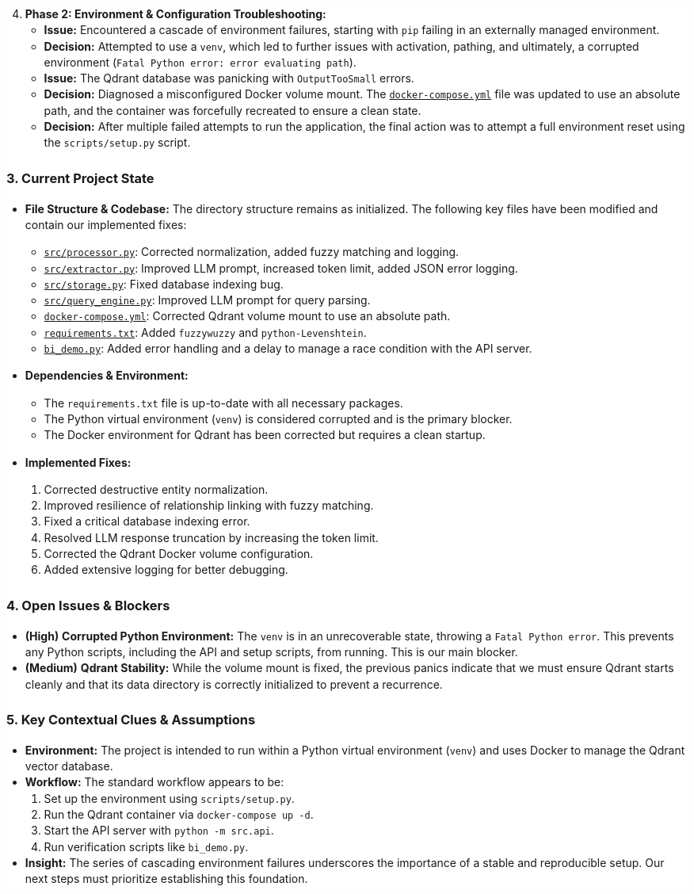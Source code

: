 4.  **Phase 2: Environment & Configuration Troubleshooting:**
    *   **Issue:** Encountered a cascade of environment failures, starting with `pip` failing in an externally managed environment.
    *   **Decision:** Attempted to use a `venv`, which led to further issues with activation, pathing, and ultimately, a corrupted environment (`Fatal Python error: error evaluating path`).
    *   **Issue:** The Qdrant database was panicking with `OutputTooSmall` errors.
    *   **Decision:** Diagnosed a misconfigured Docker volume mount. The [`docker-compose.yml`](docker-compose.yml) file was updated to use an absolute path, and the container was forcefully recreated to ensure a clean state.
    *   **Decision:** After multiple failed attempts to run the application, the final action was to attempt a full environment reset using the `scripts/setup.py` script.

### 3. Current Project State

*   **File Structure & Codebase:** The directory structure remains as initialized. The following key files have been modified and contain our implemented fixes:
    *   [`src/processor.py`](src/processor.py): Corrected normalization, added fuzzy matching and logging.
    *   [`src/extractor.py`](src/extractor.py): Improved LLM prompt, increased token limit, added JSON error logging.
    *   [`src/storage.py`](src/storage.py): Fixed database indexing bug.
    *   [`src/query_engine.py`](src/query_engine.py): Improved LLM prompt for query parsing.
    *   [`docker-compose.yml`](docker-compose.yml): Corrected Qdrant volume mount to use an absolute path.
    *   [`requirements.txt`](requirements.txt): Added `fuzzywuzzy` and `python-Levenshtein`.
    *   [`bi_demo.py`](bi_demo.py): Added error handling and a delay to manage a race condition with the API server.

*   **Dependencies & Environment:**
    *   The `requirements.txt` file is up-to-date with all necessary packages.
    *   The Python virtual environment (`venv`) is considered corrupted and is the primary blocker.
    *   The Docker environment for Qdrant has been corrected but requires a clean startup.

*   **Implemented Fixes:**
    1.  Corrected destructive entity normalization.
    2.  Improved resilience of relationship linking with fuzzy matching.
    3.  Fixed a critical database indexing error.
    4.  Resolved LLM response truncation by increasing the token limit.
    5.  Corrected the Qdrant Docker volume configuration.
    6.  Added extensive logging for better debugging.

### 4. Open Issues & Blockers

*   **(High)** **Corrupted Python Environment:** The `venv` is in an unrecoverable state, throwing a `Fatal Python error`. This prevents any Python scripts, including the API and setup scripts, from running. This is our main blocker.
*   **(Medium)** **Qdrant Stability:** While the volume mount is fixed, the previous panics indicate that we must ensure Qdrant starts cleanly and that its data directory is correctly initialized to prevent a recurrence.

### 5. Key Contextual Clues & Assumptions

*   **Environment:** The project is intended to run within a Python virtual environment (`venv`) and uses Docker to manage the Qdrant vector database.
*   **Workflow:** The standard workflow appears to be:
    1.  Set up the environment using `scripts/setup.py`.
    2.  Run the Qdrant container via `docker-compose up -d`.
    3.  Start the API server with `python -m src.api`.
    4.  Run verification scripts like `bi_demo.py`.
*   **Insight:** The series of cascading environment failures underscores the importance of a stable and reproducible setup. Our next steps must prioritize establishing this foundation.
